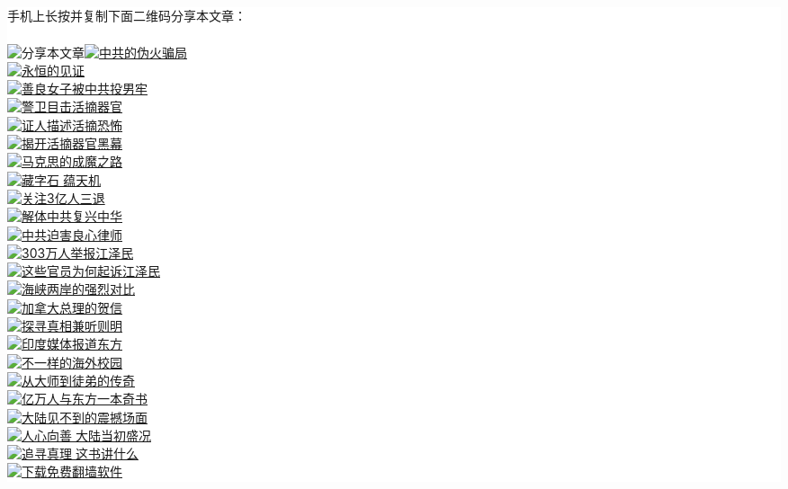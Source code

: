 ####
手机上长按并复制下面二维码分享本文章：<br><br><img src="http://www.hehaibao.com/qr/index.php?m=1&e=L&p=10&t=&d=https://github.com/woywz155/djy/blob/master/gb/18/3/4/n10190110.md%231" title="分享本文章"></td><td VALIGN=TOP><a href="https://github.com/woywz155/djy/blob/master/gb/16/1/21/n4622075.md?dfh#1" target="_blank"><img src="https://raw.githubusercontent.com/woywz155/djy/master/gb/300/wei-f1.jpg" title="中共的伪火骗局"  alt="中共的伪火骗局"></a><br><a href="https://github.com/woywz155/yh/blob/master/README.md?dfh#1" target="_blank"><img src="https://raw.githubusercontent.com/woywz155/djy/master/gb/300/yong-h.jpg" title="永恒的见证"  alt="永恒的见证"></a><br><a href="https://github.com/woywz155/djy/blob/master/gb/13/9/29/n3974789.md?dfh#1" target="_blank"><img src="https://raw.githubusercontent.com/woywz155/djy/master/gb/300/shang-lnz.jpg" title="善良女子被中共投男牢"  alt="善良女子被中共投男牢"></a><br><a href="https://github.com/woywz155/djy/blob/master/gb/16/3/16/n4663449.md?dfh#1" target="_blank"><img src="https://raw.githubusercontent.com/woywz155/djy/master/gb/300/huo-z3.jpg" title="警卫目击活摘器官"  alt="警卫目击活摘器官"></a><br><a href="https://github.com/woywz155/djy/blob/master/gb/16/8/7/n8177641.md?dfh#1" target="_blank"><img src="https://raw.githubusercontent.com/woywz155/djy/master/gb/300/huo-z4.jpg" title="证人描述活摘恐怖"  alt="证人描述活摘恐怖"></a><br><a href="https://github.com/woywz155/djy/blob/master/gb/10/4/19/n2881569.md?dfh#1" target="_blank"><img src="https://raw.githubusercontent.com/woywz155/djy/master/gb/300/huo-z1.jpg" title="揭开活摘器官黑幕"  alt="揭开活摘器官黑幕"></a><br><a href="https://github.com/woywz155/djy/blob/master/gb/10/11/7/n3077476.md?dfh#1" target="_blank"><img src="https://raw.githubusercontent.com/woywz155/djy/master/gb/300/ma-ks.jpg" title="马克思的成魔之路"  alt="马克思的成魔之路"></a><br><a href="https://github.com/woywz155/djy/blob/master/gb/14/6/9/n4173977.md?dfh#1" target="_blank"><img src="https://raw.githubusercontent.com/woywz155/djy/master/gb/300/chang-zs.jpg" title="藏字石 蕴天机"  alt="藏字石 蕴天机"></a><br><a href="https://github.com/woywz155/djy/blob/master/gb/18/5/10/n10381511.md?dfh#1" target="_blank"><img src="https://raw.githubusercontent.com/woywz155/djy/master/gb/300/st1.jpg" title="关注3亿人三退"  alt="关注3亿人三退"></a><br><a href="https://github.com/woywz155/djy/blob/master/gb/18/3/21/n10237682.md?dfh#1" target="_blank"><img src="https://raw.githubusercontent.com/woywz155/djy/master/gb/300/jie-t.jpg" title="解体中共复兴中华"  alt="解体中共复兴中华"></a><br><a href="https://github.com/woywz155/djy/blob/master/gb/9/2/9/n2422991.md?dfh#1" target="_blank"><img src="https://raw.githubusercontent.com/woywz155/djy/master/gb/300/gao-zs.jpg" title="中共迫害良心律师"  alt="中共迫害良心律师"></a><br><a href="https://github.com/woywz155/djy/blob/master/gb/18/12/9/n10900044.md?dfh#1" target="_blank"><img src="https://raw.githubusercontent.com/woywz155/djy/master/gb/300/sj1.jpg" title="303万人举报江泽民"  alt="303万人举报江泽民"></a><br><a href="https://github.com/woywz155/djy/blob/master/gb/18/8/28/n10672014.md?dfh#1" target="_blank"><img src="https://raw.githubusercontent.com/woywz155/djy/master/gb/300/sj2.jpg" title="这些官员为何起诉江泽民"  alt="这些官员为何起诉江泽民"></a><br><a href="https://github.com/woywz155/djy/blob/master/gb/8/12/18/n2367165.md?dfh#1" target="_blank"><img src="https://raw.githubusercontent.com/woywz155/djy/master/gb/300/liangan.jpg" title="海峡两岸的强烈对比"  alt="海峡两岸的强烈对比"></a><br><a href="https://github.com/woywz155/djy/blob/master/gb/15/5/5/n4427238.md?dfh#1" target="_blank"><img src="https://raw.githubusercontent.com/woywz155/djy/master/gb/300/jia-ndzl.jpg" title="加拿大总理的贺信"  alt="加拿大总理的贺信"></a><br><a href="https://github.com/woywz155/djy/blob/master/gb/11/6/17/n3289382.md?dfh#1" target="_blank">
<img src="https://raw.githubusercontent.com/woywz155/djy/master/gb/300/xiao-wd.jpg" title="探寻真相兼听则明"  alt="探寻真相兼听则明"></a><br><a href="https://github.com/woywz155/djy/blob/master/gb/18/10/27/n10812623.md?dfh#1" target="_blank"><img src="https://raw.githubusercontent.com/woywz155/djy/master/gb/300/yindu.jpg" title="印度媒体报道东方"  alt="印度媒体报道东方"></a><br><a href="https://github.com/woywz155/djy/blob/master/gb/18/6/9/n10469652.md?dfh#1" target="_blank"><img src="https://raw.githubusercontent.com/woywz155/djy/master/gb/300/xie-j.jpg" title="不一样的海外校园"  alt="不一样的海外校园"></a><br><a href="https://github.com/woywz155/djy/blob/master/gb/7/4/5/n1669415.md?dfh#1" target="_blank"><img src="https://raw.githubusercontent.com/woywz155/djy/master/gb/300/li-up.jpg" title="从大师到徒弟的传奇"  alt="从大师到徒弟的传奇"></a><br><a href="https://github.com/woywz155/djy/blob/master/gb/17/5/26/n9191512.md?dfh#1" target="_blank"><img src="https://raw.githubusercontent.com/woywz155/djy/master/gb/300/zfl2.jpg" title="亿万人与东方一本奇书"  alt="亿万人与东方一本奇书"></a><br><a href="https://github.com/woywz155/djy/blob/master/gb/13/11/27/n4020290.md?dfh#1" target="_blank"><img src="https://raw.githubusercontent.com/woywz155/djy/master/gb/300/zhen-h.jpg" title="大陆见不到的震撼场面"  alt="大陆见不到的震撼场面"></a><br><a href="https://github.com/woywz155/djy/blob/master/gb/15/7/17/n4482910.md?dfh#1" target="_blank"><img src="https://raw.githubusercontent.com/woywz155/djy/master/gb/300/dalu-sk.jpg" title="人心向善 大陆当初盛况"  alt="人心向善 大陆当初盛况"></a><br><a href="https://github.com/woywz155/djy/blob/master/gb/9/10/15/n2689419.md?dfh#1" target="_blank"><img src="https://raw.githubusercontent.com/woywz155/djy/master/gb/300/zfl1.jpg" title="追寻真理 这书讲什么"  alt="追寻真理 这书讲什么"></a><br><a href="https://github.com/woywz155/www/blob/master/README.md?dfh#1" target="_blank"><img src="https://raw.githubusercontent.com/woywz155/djy/master/gb/300/fq1.jpg" title="下载免费翻墙软件"  alt="下载免费翻墙软件"></a><br></td></tr></table>

